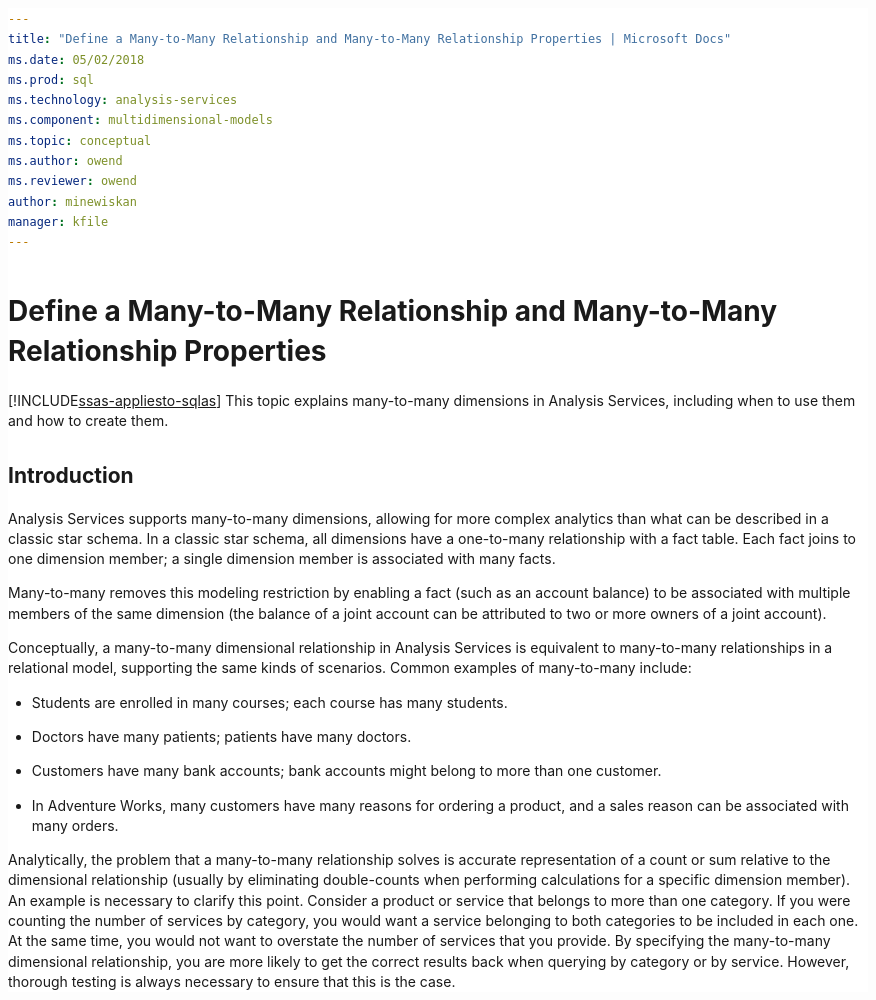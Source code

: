 ```yaml
---
title: "Define a Many-to-Many Relationship and Many-to-Many Relationship Properties | Microsoft Docs"
ms.date: 05/02/2018
ms.prod: sql
ms.technology: analysis-services
ms.component: multidimensional-models
ms.topic: conceptual
ms.author: owend
ms.reviewer: owend
author: minewiskan
manager: kfile
---
```

# Define a Many-to-Many Relationship and Many-to-Many Relationship Properties
[!INCLUDE[ssas-appliesto-sqlas](../../includes/ssas-appliesto-sqlas.md)]
  This topic explains many-to-many dimensions in Analysis Services, including when to use them and how to create them.  
  
## Introduction  
 Analysis Services supports many-to-many dimensions, allowing for more complex analytics than what can be described in a classic star schema. In a classic star schema, all dimensions have a one-to-many relationship with a fact table. Each fact joins to one dimension member; a single dimension member is associated with many facts.  
  
 Many-to-many removes this modeling restriction by enabling a fact (such as an account balance) to be associated with multiple members of the same dimension (the balance of a joint account can be attributed to two or more owners of a joint account).  
  
 Conceptually, a many-to-many dimensional relationship in Analysis Services is equivalent to many-to-many relationships in a relational model, supporting the same kinds of scenarios. Common examples of many-to-many include:  
  
-   Students are enrolled in many courses; each course has many students.  
  
-   Doctors have many patients; patients have many doctors.  
  
-   Customers have many bank accounts; bank accounts might belong to more than one customer.  
  
-   In Adventure Works, many customers have many reasons for ordering a product, and a sales reason can be associated with many orders.  
  
 Analytically, the problem that a many-to-many relationship solves is accurate representation of a count or sum relative to the dimensional relationship (usually by eliminating double-counts when performing calculations for a specific dimension member). An example is necessary to clarify this point. Consider a product or service that belongs to more than one category. If you were counting the number of services by category, you would want a service belonging to both categories to be included in each one. At the same time, you would not want to overstate the number of services that you provide. By specifying the many-to-many dimensional relationship, you are more likely to get the correct results back when querying by category or by service. However, thorough testing is always necessary to ensure that this is the case.  
  